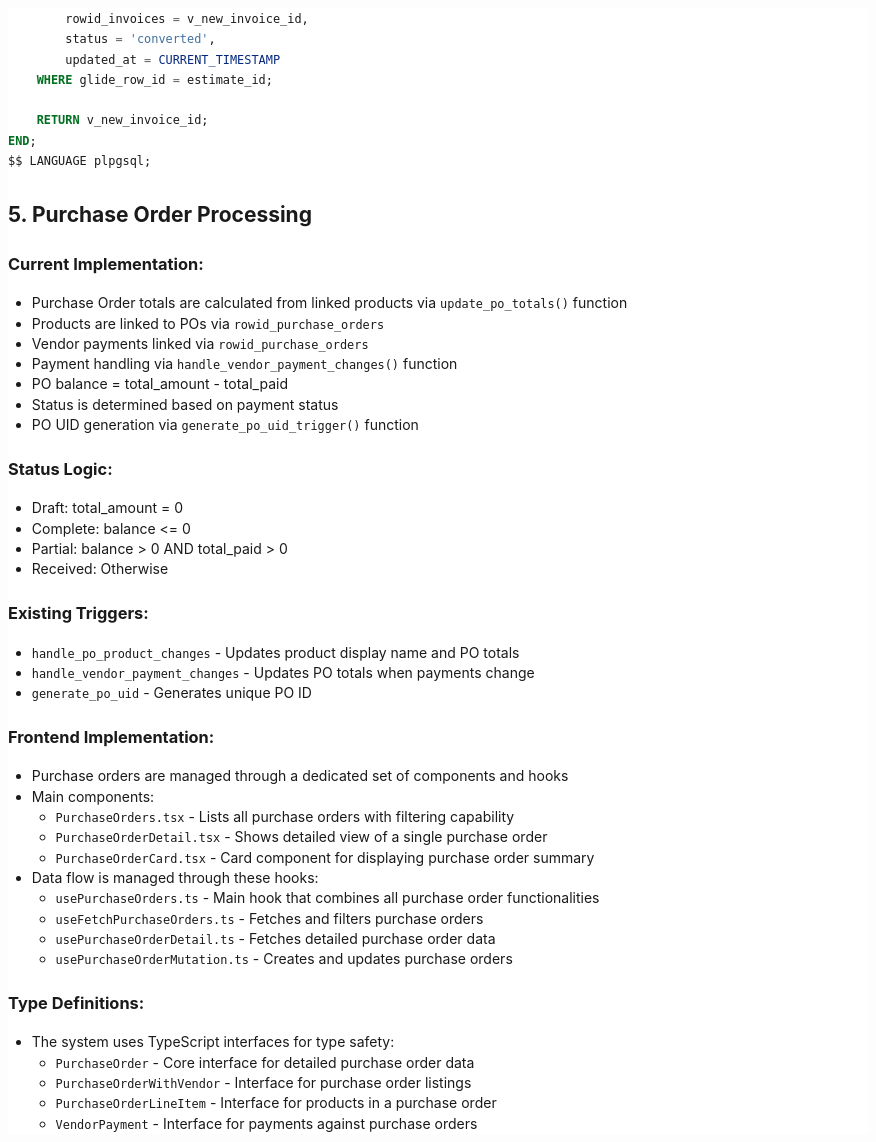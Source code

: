 ```sql
        rowid_invoices = v_new_invoice_id,
        status = 'converted',
        updated_at = CURRENT_TIMESTAMP
    WHERE glide_row_id = estimate_id;
    
    RETURN v_new_invoice_id;
END;
$$ LANGUAGE plpgsql;
```

## 5. Purchase Order Processing

### Current Implementation:
- Purchase Order totals are calculated from linked products via `update_po_totals()` function
- Products are linked to POs via `rowid_purchase_orders`
- Vendor payments linked via `rowid_purchase_orders`
- Payment handling via `handle_vendor_payment_changes()` function
- PO balance = total_amount - total_paid
- Status is determined based on payment status
- PO UID generation via `generate_po_uid_trigger()` function

### Status Logic:
- Draft: total_amount = 0
- Complete: balance <= 0
- Partial: balance > 0 AND total_paid > 0
- Received: Otherwise

### Existing Triggers:
- `handle_po_product_changes` - Updates product display name and PO totals
- `handle_vendor_payment_changes` - Updates PO totals when payments change
- `generate_po_uid` - Generates unique PO ID

### Frontend Implementation:
- Purchase orders are managed through a dedicated set of components and hooks
- Main components:
  - `PurchaseOrders.tsx` - Lists all purchase orders with filtering capability 
  - `PurchaseOrderDetail.tsx` - Shows detailed view of a single purchase order
  - `PurchaseOrderCard.tsx` - Card component for displaying purchase order summary
- Data flow is managed through these hooks:
  - `usePurchaseOrders.ts` - Main hook that combines all purchase order functionalities
  - `useFetchPurchaseOrders.ts` - Fetches and filters purchase orders
  - `usePurchaseOrderDetail.ts` - Fetches detailed purchase order data
  - `usePurchaseOrderMutation.ts` - Creates and updates purchase orders

### Type Definitions:
- The system uses TypeScript interfaces for type safety:
  - `PurchaseOrder` - Core interface for detailed purchase order data
  - `PurchaseOrderWithVendor` - Interface for purchase order listings
  - `PurchaseOrderLineItem` - Interface for products in a purchase order
  - `VendorPayment` - Interface for payments against purchase orders
